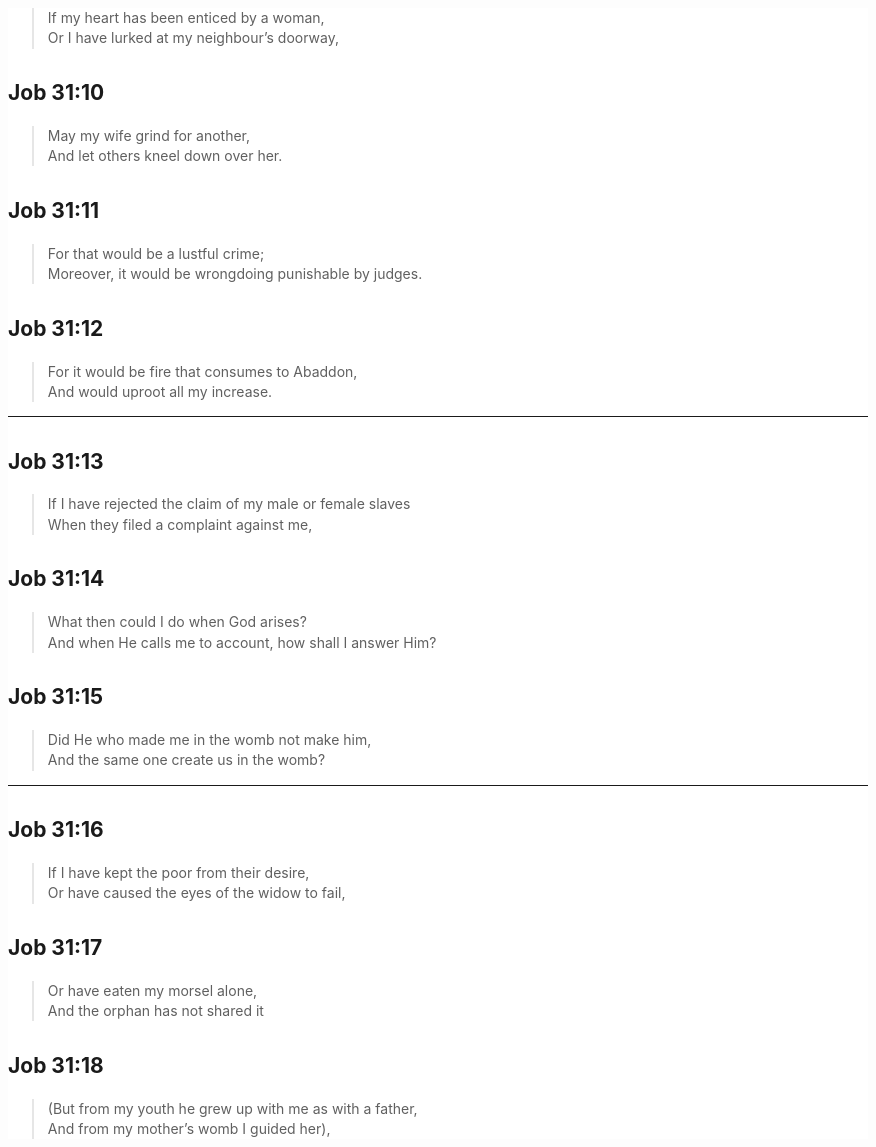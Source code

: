 > If my heart has been enticed by a woman,  
> Or I have lurked at my neighbour’s doorway,

## Job 31:10

> May my wife grind for another,  
> And let others kneel down over her.

## Job 31:11

> For that would be a lustful crime;  
> Moreover, it would be wrongdoing punishable by judges.

## Job 31:12

> For it would be fire that consumes to Abaddon,  
> And would uproot all my increase.

---

## Job 31:13

> If I have rejected the claim of my male or female slaves  
> When they filed a complaint against me,

## Job 31:14

> What then could I do when God arises?  
> And when He calls me to account, how shall I answer Him?

## Job 31:15

> Did He who made me in the womb not make him,  
> And the same one create us in the womb?

---

## Job 31:16

> If I have kept the poor from their desire,  
> Or have caused the eyes of the widow to fail,

## Job 31:17

> Or have eaten my morsel alone,  
> And the orphan has not shared it

## Job 31:18

> (But from my youth he grew up with me as with a father,  
> And from my mother’s womb I guided her),
